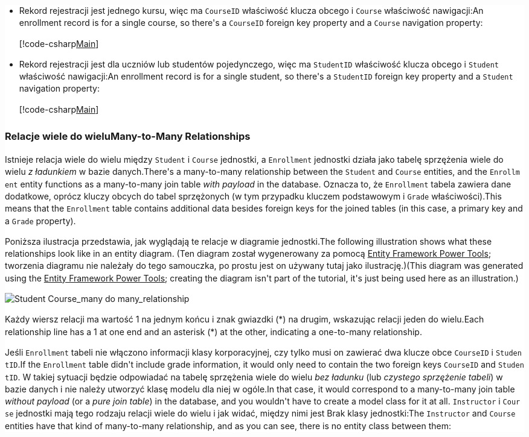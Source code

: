- <span data-ttu-id="a0d8b-282">Rekord rejestracji jest jednego kursu, więc ma `CourseID` właściwość klucza obcego i `Course` właściwość nawigacji:</span><span class="sxs-lookup"><span data-stu-id="a0d8b-282">An enrollment record is for a single course, so there's a `CourseID` foreign key property and a `Course` navigation property:</span></span>

    [!code-csharp[Main](creating-a-more-complex-data-model-for-an-asp-net-mvc-application/samples/sample26.cs)]
- <span data-ttu-id="a0d8b-283">Rekord rejestracji jest dla uczniów lub studentów pojedynczego, więc ma `StudentID` właściwość klucza obcego i `Student` właściwość nawigacji:</span><span class="sxs-lookup"><span data-stu-id="a0d8b-283">An enrollment record is for a single student, so there's a `StudentID` foreign key property and a `Student` navigation property:</span></span>

    [!code-csharp[Main](creating-a-more-complex-data-model-for-an-asp-net-mvc-application/samples/sample27.cs)]

### <a name="many-to-many-relationships"></a><span data-ttu-id="a0d8b-284">Relacje wiele do wielu</span><span class="sxs-lookup"><span data-stu-id="a0d8b-284">Many-to-Many Relationships</span></span>

<span data-ttu-id="a0d8b-285">Istnieje relacja wiele do wielu między `Student` i `Course` jednostki, a `Enrollment` jednostki działa jako tabelę sprzężenia wiele do wielu *z ładunkiem* w bazie danych.</span><span class="sxs-lookup"><span data-stu-id="a0d8b-285">There's a many-to-many relationship between the `Student` and `Course` entities, and the `Enrollment` entity functions as a many-to-many join table *with payload* in the database.</span></span> <span data-ttu-id="a0d8b-286">Oznacza to, że `Enrollment` tabela zawiera dane dodatkowe, oprócz kluczy obcych do tabel sprzężonych (w tym przypadku kluczem podstawowym i `Grade` właściwości).</span><span class="sxs-lookup"><span data-stu-id="a0d8b-286">This means that the `Enrollment` table contains additional data besides foreign keys for the joined tables (in this case, a primary key and a `Grade` property).</span></span>

<span data-ttu-id="a0d8b-287">Poniższa ilustracja przedstawia, jak wyglądają te relacje w diagramie jednostki.</span><span class="sxs-lookup"><span data-stu-id="a0d8b-287">The following illustration shows what these relationships look like in an entity diagram.</span></span> <span data-ttu-id="a0d8b-288">(Ten diagram został wygenerowany za pomocą [Entity Framework Power Tools](https://visualstudiogallery.msdn.microsoft.com/72a60b14-1581-4b9b-89f2-846072eff19d); tworzenia diagramu nie należały do tego samouczka, po prostu jest on używany tutaj jako ilustrację.)</span><span class="sxs-lookup"><span data-stu-id="a0d8b-288">(This diagram was generated using the [Entity Framework Power Tools](https://visualstudiogallery.msdn.microsoft.com/72a60b14-1581-4b9b-89f2-846072eff19d); creating the diagram isn't part of the tutorial, it's just being used here as an illustration.)</span></span>

![Student Course_many do many_relationship](creating-a-more-complex-data-model-for-an-asp-net-mvc-application/_static/image12.png)

<span data-ttu-id="a0d8b-290">Każdy wiersz relacji ma wartość 1 na jednym końcu i znak gwiazdki (\*) na drugim, wskazując relacji jeden do wielu.</span><span class="sxs-lookup"><span data-stu-id="a0d8b-290">Each relationship line has a 1 at one end and an asterisk (\*) at the other, indicating a one-to-many relationship.</span></span>

<span data-ttu-id="a0d8b-291">Jeśli `Enrollment` tabeli nie włączono informacji klasy korporacyjnej, czy tylko musi on zawierać dwa klucze obce `CourseID` i `StudentID`.</span><span class="sxs-lookup"><span data-stu-id="a0d8b-291">If the `Enrollment` table didn't include grade information, it would only need to contain the two foreign keys `CourseID` and `StudentID`.</span></span> <span data-ttu-id="a0d8b-292">W takiej sytuacji będzie odpowiadać na tabelę sprzężenia wiele do wielu *bez ładunku* (lub *czystego sprzężenie tabeli*) w bazie danych i nie należy utworzyć klasę modelu dla niej w ogóle.</span><span class="sxs-lookup"><span data-stu-id="a0d8b-292">In that case, it would correspond to a many-to-many join table *without payload* (or a *pure join table*) in the database, and you wouldn't have to create a model class for it at all.</span></span> <span data-ttu-id="a0d8b-293">`Instructor` i `Course` jednostki mają tego rodzaju relacji wiele do wielu i jak widać, między nimi jest Brak klasy jednostki:</span><span class="sxs-lookup"><span data-stu-id="a0d8b-293">The `Instructor` and `Course` entities have that kind of many-to-many relationship, and as you can see, there is no entity class between them:</span></span>
